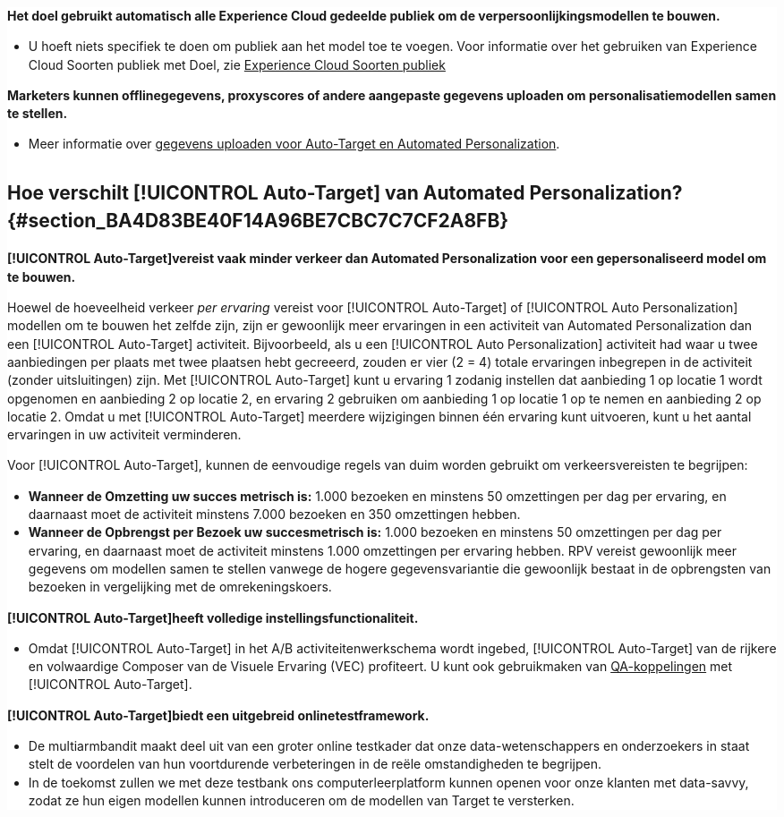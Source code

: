 **Het doel gebruikt automatisch alle Experience Cloud gedeelde publiek om de verpersoonlijkingsmodellen te bouwen.**

* U hoeft niets specifiek te doen om publiek aan het model toe te voegen. Voor informatie over het gebruiken van Experience Cloud Soorten publiek met Doel, zie [Experience Cloud Soorten publiek](/help/c-integrating-target-with-mac/mmp.md)

**Marketers kunnen offlinegegevens, proxyscores of andere aangepaste gegevens uploaden om personalisatiemodellen samen te stellen.**

* Meer informatie over [gegevens uploaden voor Auto-Target en Automated Personalization](/help/c-activities/t-automated-personalization/uploading-data-for-the-target-personalization-algorithms.md).

## Hoe verschilt [!UICONTROL Auto-Target] van Automated Personalization? {#section_BA4D83BE40F14A96BE7CBC7C7CF2A8FB}

**[!UICONTROL Auto-Target]vereist vaak minder verkeer dan Automated Personalization voor een gepersonaliseerd model om te bouwen.**

Hoewel de hoeveelheid verkeer *per ervaring* vereist voor [!UICONTROL Auto-Target] of [!UICONTROL Auto Personalization] modellen om te bouwen het zelfde zijn, zijn er gewoonlijk meer ervaringen in een activiteit van Automated Personalization dan een [!UICONTROL Auto-Target] activiteit. Bijvoorbeeld, als u een [!UICONTROL Auto Personalization] activiteit had waar u twee aanbiedingen per plaats met twee plaatsen hebt gecreeerd, zouden er vier (2 = 4) totale ervaringen inbegrepen in de activiteit (zonder uitsluitingen) zijn. Met [!UICONTROL Auto-Target] kunt u ervaring 1 zodanig instellen dat aanbieding 1 op locatie 1 wordt opgenomen en aanbieding 2 op locatie 2, en ervaring 2 gebruiken om aanbieding 1 op locatie 1 op te nemen en aanbieding 2 op locatie 2. Omdat u met [!UICONTROL Auto-Target] meerdere wijzigingen binnen één ervaring kunt uitvoeren, kunt u het aantal ervaringen in uw activiteit verminderen.

Voor [!UICONTROL Auto-Target], kunnen de eenvoudige regels van duim worden gebruikt om verkeersvereisten te begrijpen:

* **Wanneer de Omzetting uw succes metrisch is:** 1.000 bezoeken en minstens 50 omzettingen per dag per ervaring, en daarnaast moet de activiteit minstens 7.000 bezoeken en 350 omzettingen hebben.
* **Wanneer de Opbrengst per Bezoek uw succesmetrisch is:** 1.000 bezoeken en minstens 50 omzettingen per dag per ervaring, en daarnaast moet de activiteit minstens 1.000 omzettingen per ervaring hebben. RPV vereist gewoonlijk meer gegevens om modellen samen te stellen vanwege de hogere gegevensvariantie die gewoonlijk bestaat in de opbrengsten van bezoeken in vergelijking met de omrekeningskoers.

**[!UICONTROL Auto-Target]heeft volledige instellingsfunctionaliteit.**

* Omdat [!UICONTROL Auto-Target] in het A/B activiteitenwerkschema wordt ingebed, [!UICONTROL Auto-Target] van de rijkere en volwaardige Composer van de Visuele Ervaring (VEC) profiteert. U kunt ook gebruikmaken van [QA-koppelingen](/help/c-activities/c-activity-qa/activity-qa.md) met [!UICONTROL Auto-Target].

**[!UICONTROL Auto-Target]biedt een uitgebreid onlinetestframework.**

* De multiarmbandit maakt deel uit van een groter online testkader dat onze data-wetenschappers en onderzoekers in staat stelt de voordelen van hun voortdurende verbeteringen in de reële omstandigheden te begrijpen.
* In de toekomst zullen we met deze testbank ons computerleerplatform kunnen openen voor onze klanten met data-savvy, zodat ze hun eigen modellen kunnen introduceren om de modellen van Target te versterken.
